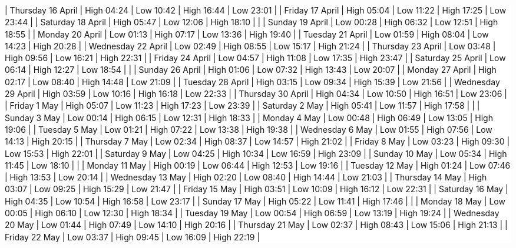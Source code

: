 | Thursday 16 April | High 04:24 | Low 10:42 | High 16:44 | Low 23:01 | 
| Friday 17 April | High 05:04 | Low 11:22 | High 17:25 | Low 23:44 | 
| Saturday 18 April | High 05:47 | Low 12:06 | High 18:10 |  | 
| Sunday 19 April | Low 00:28 | High 06:32 | Low 12:51 | High 18:55 | 
| Monday 20 April | Low 01:13 | High 07:17 | Low 13:36 | High 19:40 | 
| Tuesday 21 April | Low 01:59 | High 08:04 | Low 14:23 | High 20:28 | 
| Wednesday 22 April | Low 02:49 | High 08:55 | Low 15:17 | High 21:24 | 
| Thursday 23 April | Low 03:48 | High 09:56 | Low 16:21 | High 22:31 | 
| Friday 24 April | Low 04:57 | High 11:08 | Low 17:35 | High 23:47 | 
| Saturday 25 April | Low 06:14 | High 12:27 | Low 18:54 |  | 
| Sunday 26 April | High 01:06 | Low 07:32 | High 13:43 | Low 20:07 | 
| Monday 27 April | High 02:17 | Low 08:40 | High 14:48 | Low 21:09 | 
| Tuesday 28 April | High 03:15 | Low 09:34 | High 15:39 | Low 21:56 | 
| Wednesday 29 April | High 03:59 | Low 10:16 | High 16:18 | Low 22:33 | 
| Thursday 30 April | High 04:34 | Low 10:50 | High 16:51 | Low 23:06 | 
| Friday 1 May | High 05:07 | Low 11:23 | High 17:23 | Low 23:39 | 
| Saturday 2 May | High 05:41 | Low 11:57 | High 17:58 |  | 
| Sunday 3 May | Low 00:14 | High 06:15 | Low 12:31 | High 18:33 | 
| Monday 4 May | Low 00:48 | High 06:49 | Low 13:05 | High 19:06 | 
| Tuesday 5 May | Low 01:21 | High 07:22 | Low 13:38 | High 19:38 | 
| Wednesday 6 May | Low 01:55 | High 07:56 | Low 14:13 | High 20:15 | 
| Thursday 7 May | Low 02:34 | High 08:37 | Low 14:57 | High 21:02 | 
| Friday 8 May | Low 03:23 | High 09:30 | Low 15:53 | High 22:01 | 
| Saturday 9 May | Low 04:25 | High 10:34 | Low 16:59 | High 23:09 | 
| Sunday 10 May | Low 05:34 | High 11:45 | Low 18:10 |  | 
| Monday 11 May | High 00:19 | Low 06:44 | High 12:53 | Low 19:16 | 
| Tuesday 12 May | High 01:24 | Low 07:46 | High 13:53 | Low 20:14 | 
| Wednesday 13 May | High 02:20 | Low 08:40 | High 14:44 | Low 21:03 | 
| Thursday 14 May | High 03:07 | Low 09:25 | High 15:29 | Low 21:47 | 
| Friday 15 May | High 03:51 | Low 10:09 | High 16:12 | Low 22:31 | 
| Saturday 16 May | High 04:35 | Low 10:54 | High 16:58 | Low 23:17 | 
| Sunday 17 May | High 05:22 | Low 11:41 | High 17:46 |  | 
| Monday 18 May | Low 00:05 | High 06:10 | Low 12:30 | High 18:34 | 
| Tuesday 19 May | Low 00:54 | High 06:59 | Low 13:19 | High 19:24 | 
| Wednesday 20 May | Low 01:44 | High 07:49 | Low 14:10 | High 20:16 | 
| Thursday 21 May | Low 02:37 | High 08:43 | Low 15:06 | High 21:13 | 
| Friday 22 May | Low 03:37 | High 09:45 | Low 16:09 | High 22:19 | 